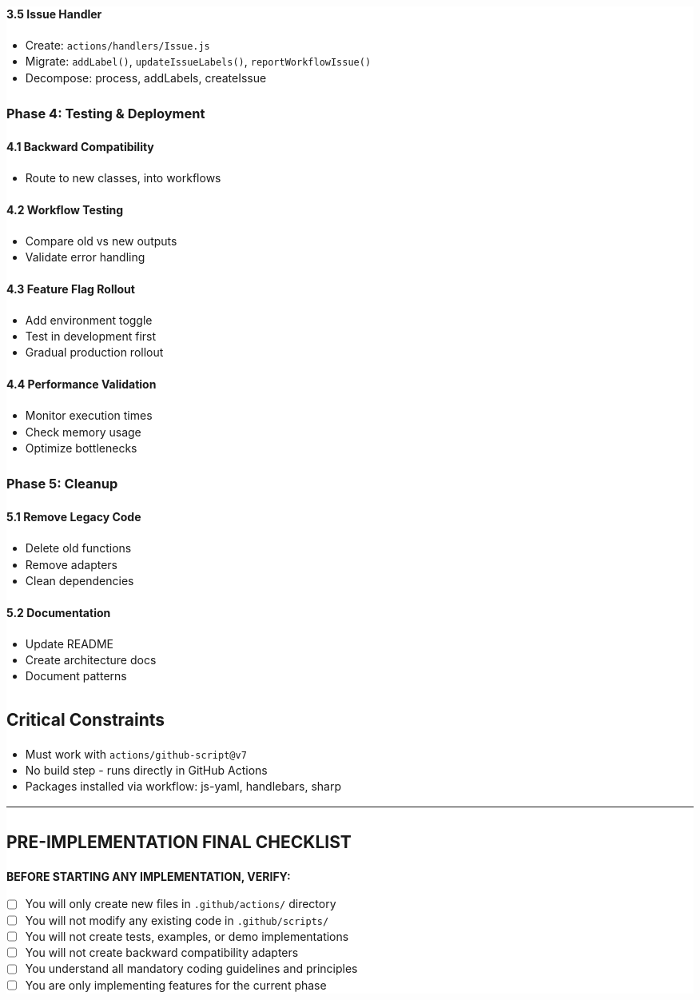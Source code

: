 #### 3.5 Issue Handler
- Create: `actions/handlers/Issue.js`
- Migrate: `addLabel()`, `updateIssueLabels()`, `reportWorkflowIssue()`
- Decompose: process, addLabels, createIssue

### Phase 4: Testing & Deployment

#### 4.1 Backward Compatibility
- Route to new classes, into workflows

#### 4.2 Workflow Testing
- Compare old vs new outputs
- Validate error handling

#### 4.3 Feature Flag Rollout
- Add environment toggle
- Test in development first
- Gradual production rollout

#### 4.4 Performance Validation
- Monitor execution times
- Check memory usage
- Optimize bottlenecks

### Phase 5: Cleanup

#### 5.1 Remove Legacy Code
- Delete old functions
- Remove adapters
- Clean dependencies

#### 5.2 Documentation
- Update README
- Create architecture docs
- Document patterns

## Critical Constraints
- Must work with `actions/github-script@v7`
- No build step - runs directly in GitHub Actions
- Packages installed via workflow: js-yaml, handlebars, sharp

---

## PRE-IMPLEMENTATION FINAL CHECKLIST

**BEFORE STARTING ANY IMPLEMENTATION, VERIFY:**
- [ ] You will only create new files in `.github/actions/` directory
- [ ] You will not modify any existing code in `.github/scripts/`
- [ ] You will not create tests, examples, or demo implementations
- [ ] You will not create backward compatibility adapters
- [ ] You understand all mandatory coding guidelines and principles
- [ ] You are only implementing features for the current phase

